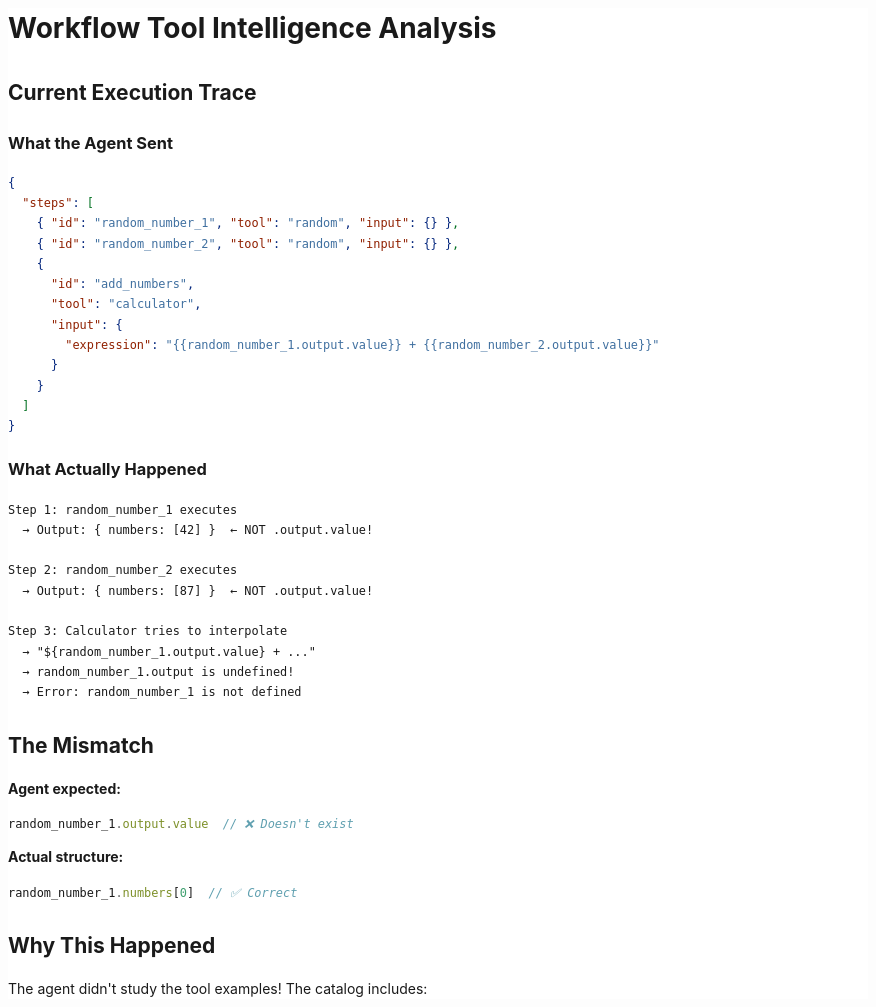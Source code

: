 # Workflow Tool Intelligence Analysis

## Current Execution Trace

### What the Agent Sent
```json
{
  "steps": [
    { "id": "random_number_1", "tool": "random", "input": {} },
    { "id": "random_number_2", "tool": "random", "input": {} },
    { 
      "id": "add_numbers", 
      "tool": "calculator",
      "input": {
        "expression": "{{random_number_1.output.value}} + {{random_number_2.output.value}}"
      }
    }
  ]
}
```

### What Actually Happened
```
Step 1: random_number_1 executes
  → Output: { numbers: [42] }  ← NOT .output.value!

Step 2: random_number_2 executes  
  → Output: { numbers: [87] }  ← NOT .output.value!

Step 3: Calculator tries to interpolate
  → "${random_number_1.output.value} + ..." 
  → random_number_1.output is undefined!
  → Error: random_number_1 is not defined
```

## The Mismatch

**Agent expected:**
```javascript
random_number_1.output.value  // ❌ Doesn't exist
```

**Actual structure:**
```javascript
random_number_1.numbers[0]  // ✅ Correct
```

## Why This Happened

The agent didn't study the tool examples! The catalog includes:
